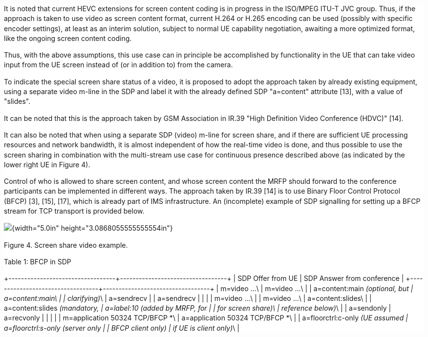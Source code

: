 It is noted that current HEVC extensions for screen content coding is in
progress in the ISO/MPEG ITU-T JVC group. Thus, if the approach is taken
to use video as screen content format, current H.264 or H.265 encoding
can be used (possibly with specific encoder settings), at least as an
interim solution, subject to normal UE capability negotiation, awaiting
a more optimized format, like the ongoing screen content coding.

Thus, with the above assumptions, this use case can in principle be
accomplished by functionality in the UE that can take video input from
the UE screen instead of (or in addition to) from the camera.

To indicate the special screen share status of a video, it is proposed
to adopt the approach taken by already existing equipment, using a
separate video m-line in the SDP and label it with the already defined
SDP \"a=content\" attribute \[13\], with a value of \"slides\".

It can be noted that this is the approach taken by GSM Association in
IR.39 \"High Definition Video Conference (HDVC)\" \[14\].

It can also be noted that when using a separate SDP (video) m-line for
screen share, and if there are sufficient UE processing resources and
network bandwidth, it is almost independent of how the real-time video
is done, and thus possible to use the screen sharing in combination with
the multi-stream use case for continuous presence described above (as
indicated by the lower right UE in Figure 4).

Control of who is allowed to share screen content, and whose screen
content the MRFP should forward to the conference participants can be
implemented in different ways. The approach taken by IR.39 \[14\] is to
use Binary Floor Control Protocol (BFCP) \[3\], \[15\], \[17\], which is
already part of IMS infrastructure. An (incomplete) example of SDP
signalling for setting up a BFCP stream for TCP transport is provided
below.

![](media/image6.wmf){width="5.0in" height="3.0868055555555554in"}

Figure 4. Screen share video example.

Table 1: BFCP in SDP

+----------------------------------+----------------------------------+
| SDP Offer from UE                | SDP Answer from conference       |
+----------------------------------+----------------------------------+
| m=video ...\                     | m=video ...\                     |
| a=content:main *(optional, but   | a=content:main\                  |
| clarifying)*\                    | a=sendrecv                       |
| a=sendrecv                       |                                  |
|                                  | m=video ...\                     |
| m=video ...\                     | a=content:slides\                |
| a=content:slides *(mandatory,    | a=label:10 *(added by MRFP, for  |
| for screen share)*\              | reference below)*\               |
| a=sendonly                       | a=recvonly                       |
|                                  |                                  |
| m=application 50324 TCP/BFCP \*\ | a=application 50324 TCP/BFCP \*\ |
| a=floorctrl:c-only *(UE assumed  | a=floorctrl:s-only *(server only |
| BFCP client only)*               | if UE is client only)*\          |